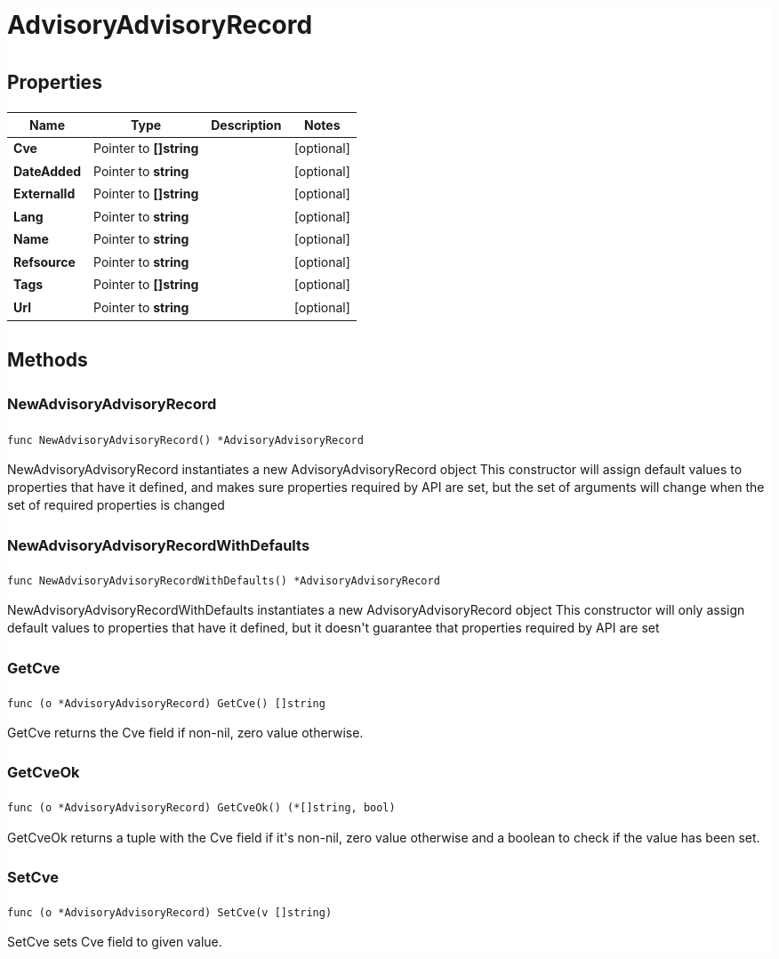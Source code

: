 # AdvisoryAdvisoryRecord

## Properties

Name | Type | Description | Notes
------------ | ------------- | ------------- | -------------
**Cve** | Pointer to **[]string** |  | [optional] 
**DateAdded** | Pointer to **string** |  | [optional] 
**ExternalId** | Pointer to **[]string** |  | [optional] 
**Lang** | Pointer to **string** |  | [optional] 
**Name** | Pointer to **string** |  | [optional] 
**Refsource** | Pointer to **string** |  | [optional] 
**Tags** | Pointer to **[]string** |  | [optional] 
**Url** | Pointer to **string** |  | [optional] 

## Methods

### NewAdvisoryAdvisoryRecord

`func NewAdvisoryAdvisoryRecord() *AdvisoryAdvisoryRecord`

NewAdvisoryAdvisoryRecord instantiates a new AdvisoryAdvisoryRecord object
This constructor will assign default values to properties that have it defined,
and makes sure properties required by API are set, but the set of arguments
will change when the set of required properties is changed

### NewAdvisoryAdvisoryRecordWithDefaults

`func NewAdvisoryAdvisoryRecordWithDefaults() *AdvisoryAdvisoryRecord`

NewAdvisoryAdvisoryRecordWithDefaults instantiates a new AdvisoryAdvisoryRecord object
This constructor will only assign default values to properties that have it defined,
but it doesn't guarantee that properties required by API are set

### GetCve

`func (o *AdvisoryAdvisoryRecord) GetCve() []string`

GetCve returns the Cve field if non-nil, zero value otherwise.

### GetCveOk

`func (o *AdvisoryAdvisoryRecord) GetCveOk() (*[]string, bool)`

GetCveOk returns a tuple with the Cve field if it's non-nil, zero value otherwise
and a boolean to check if the value has been set.

### SetCve

`func (o *AdvisoryAdvisoryRecord) SetCve(v []string)`

SetCve sets Cve field to given value.

